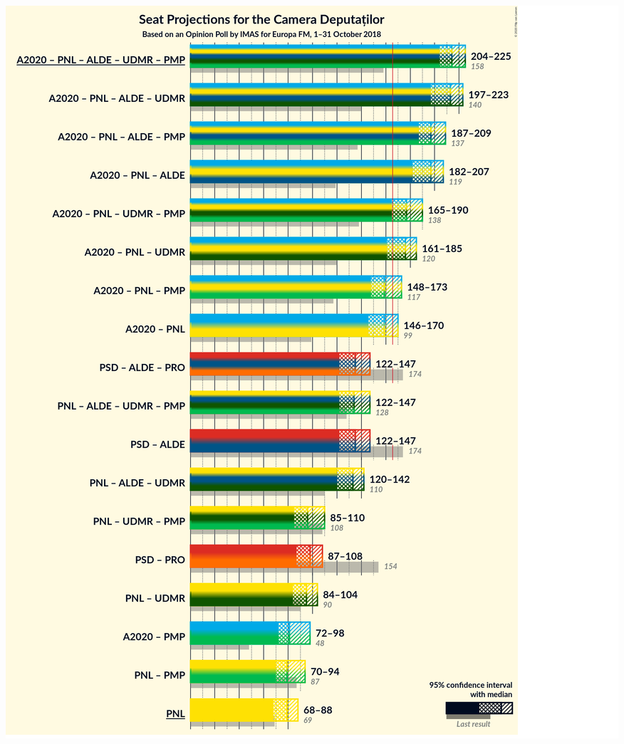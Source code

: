 ![Graph with coalitions seats not yet produced](2018-10-31-IMAS-coalitions-seats.png "Coalitions Seats")
